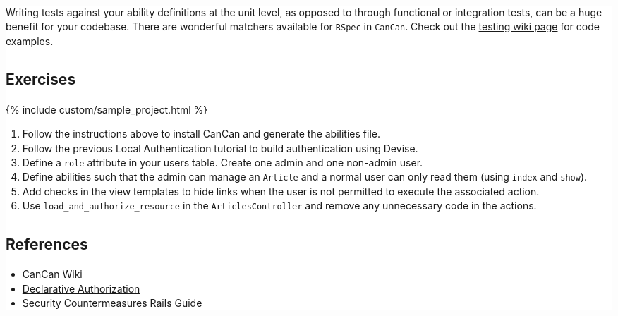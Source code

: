 Writing tests against your ability definitions at the unit level, as
opposed to through functional or integration tests, can be a huge
benefit for your codebase. There are wonderful matchers available for
`RSpec` in `CanCan`. Check out the [testing wiki
page](https://github.com/ryanb/cancan/wiki/Testing-Abilities) for code
examples.

## Exercises

{% include custom/sample_project.html %}

1. Follow the instructions above to install CanCan and generate the abilities file.
2. Follow the previous Local Authentication tutorial to build authentication using Devise.
3. Define a `role` attribute in your users table. Create one admin and one non-admin user.
4. Define abilities such that the admin can manage an `Article` and a normal user can only read them (using `index` and `show`).
5. Add checks in the view templates to hide links when the user is not permitted to execute the associated action.
6. Use `load_and_authorize_resource` in the `ArticlesController` and remove any unnecessary code in the actions.

## References

* [CanCan Wiki](https://github.com/ryanb/cancan/wiki)
* [Declarative Authorization](https://github.com/stffn/declarative_authorization)
* [Security Countermeasures Rails Guide](http://edgeguides.rubyonrails.org/security.html#countermeasures)

